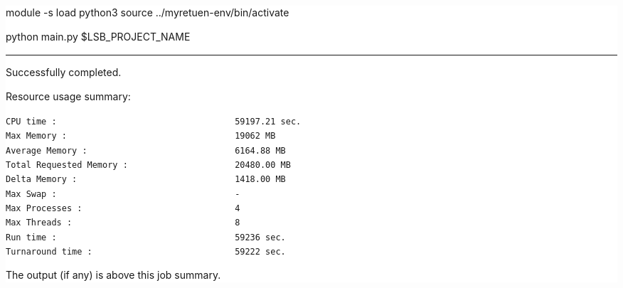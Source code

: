 module -s load python3
source ../myretuen-env/bin/activate

python main.py $LSB_PROJECT_NAME


------------------------------------------------------------

Successfully completed.

Resource usage summary:

    CPU time :                                   59197.21 sec.
    Max Memory :                                 19062 MB
    Average Memory :                             6164.88 MB
    Total Requested Memory :                     20480.00 MB
    Delta Memory :                               1418.00 MB
    Max Swap :                                   -
    Max Processes :                              4
    Max Threads :                                8
    Run time :                                   59236 sec.
    Turnaround time :                            59222 sec.

The output (if any) is above this job summary.

